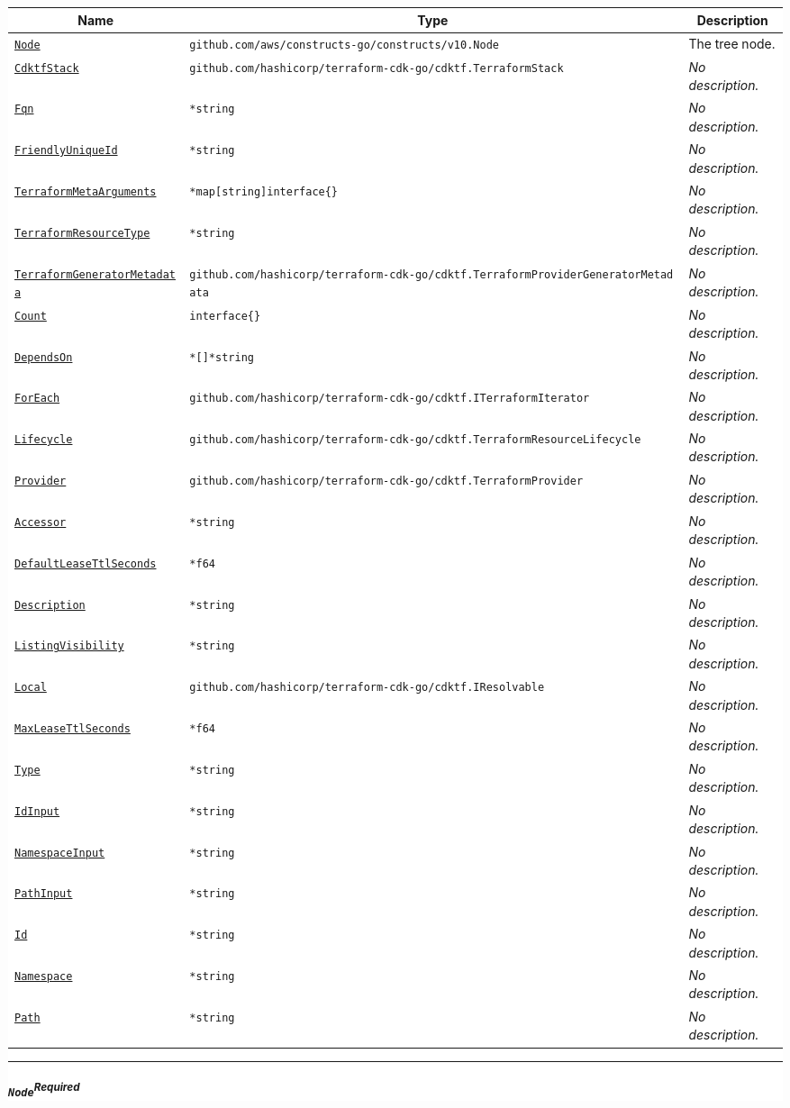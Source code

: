 | **Name** | **Type** | **Description** |
| --- | --- | --- |
| <code><a href="#@cdktf/provider-vault.dataVaultAuthBackend.DataVaultAuthBackend.property.node">Node</a></code> | <code>github.com/aws/constructs-go/constructs/v10.Node</code> | The tree node. |
| <code><a href="#@cdktf/provider-vault.dataVaultAuthBackend.DataVaultAuthBackend.property.cdktfStack">CdktfStack</a></code> | <code>github.com/hashicorp/terraform-cdk-go/cdktf.TerraformStack</code> | *No description.* |
| <code><a href="#@cdktf/provider-vault.dataVaultAuthBackend.DataVaultAuthBackend.property.fqn">Fqn</a></code> | <code>*string</code> | *No description.* |
| <code><a href="#@cdktf/provider-vault.dataVaultAuthBackend.DataVaultAuthBackend.property.friendlyUniqueId">FriendlyUniqueId</a></code> | <code>*string</code> | *No description.* |
| <code><a href="#@cdktf/provider-vault.dataVaultAuthBackend.DataVaultAuthBackend.property.terraformMetaArguments">TerraformMetaArguments</a></code> | <code>*map[string]interface{}</code> | *No description.* |
| <code><a href="#@cdktf/provider-vault.dataVaultAuthBackend.DataVaultAuthBackend.property.terraformResourceType">TerraformResourceType</a></code> | <code>*string</code> | *No description.* |
| <code><a href="#@cdktf/provider-vault.dataVaultAuthBackend.DataVaultAuthBackend.property.terraformGeneratorMetadata">TerraformGeneratorMetadata</a></code> | <code>github.com/hashicorp/terraform-cdk-go/cdktf.TerraformProviderGeneratorMetadata</code> | *No description.* |
| <code><a href="#@cdktf/provider-vault.dataVaultAuthBackend.DataVaultAuthBackend.property.count">Count</a></code> | <code>interface{}</code> | *No description.* |
| <code><a href="#@cdktf/provider-vault.dataVaultAuthBackend.DataVaultAuthBackend.property.dependsOn">DependsOn</a></code> | <code>*[]*string</code> | *No description.* |
| <code><a href="#@cdktf/provider-vault.dataVaultAuthBackend.DataVaultAuthBackend.property.forEach">ForEach</a></code> | <code>github.com/hashicorp/terraform-cdk-go/cdktf.ITerraformIterator</code> | *No description.* |
| <code><a href="#@cdktf/provider-vault.dataVaultAuthBackend.DataVaultAuthBackend.property.lifecycle">Lifecycle</a></code> | <code>github.com/hashicorp/terraform-cdk-go/cdktf.TerraformResourceLifecycle</code> | *No description.* |
| <code><a href="#@cdktf/provider-vault.dataVaultAuthBackend.DataVaultAuthBackend.property.provider">Provider</a></code> | <code>github.com/hashicorp/terraform-cdk-go/cdktf.TerraformProvider</code> | *No description.* |
| <code><a href="#@cdktf/provider-vault.dataVaultAuthBackend.DataVaultAuthBackend.property.accessor">Accessor</a></code> | <code>*string</code> | *No description.* |
| <code><a href="#@cdktf/provider-vault.dataVaultAuthBackend.DataVaultAuthBackend.property.defaultLeaseTtlSeconds">DefaultLeaseTtlSeconds</a></code> | <code>*f64</code> | *No description.* |
| <code><a href="#@cdktf/provider-vault.dataVaultAuthBackend.DataVaultAuthBackend.property.description">Description</a></code> | <code>*string</code> | *No description.* |
| <code><a href="#@cdktf/provider-vault.dataVaultAuthBackend.DataVaultAuthBackend.property.listingVisibility">ListingVisibility</a></code> | <code>*string</code> | *No description.* |
| <code><a href="#@cdktf/provider-vault.dataVaultAuthBackend.DataVaultAuthBackend.property.local">Local</a></code> | <code>github.com/hashicorp/terraform-cdk-go/cdktf.IResolvable</code> | *No description.* |
| <code><a href="#@cdktf/provider-vault.dataVaultAuthBackend.DataVaultAuthBackend.property.maxLeaseTtlSeconds">MaxLeaseTtlSeconds</a></code> | <code>*f64</code> | *No description.* |
| <code><a href="#@cdktf/provider-vault.dataVaultAuthBackend.DataVaultAuthBackend.property.type">Type</a></code> | <code>*string</code> | *No description.* |
| <code><a href="#@cdktf/provider-vault.dataVaultAuthBackend.DataVaultAuthBackend.property.idInput">IdInput</a></code> | <code>*string</code> | *No description.* |
| <code><a href="#@cdktf/provider-vault.dataVaultAuthBackend.DataVaultAuthBackend.property.namespaceInput">NamespaceInput</a></code> | <code>*string</code> | *No description.* |
| <code><a href="#@cdktf/provider-vault.dataVaultAuthBackend.DataVaultAuthBackend.property.pathInput">PathInput</a></code> | <code>*string</code> | *No description.* |
| <code><a href="#@cdktf/provider-vault.dataVaultAuthBackend.DataVaultAuthBackend.property.id">Id</a></code> | <code>*string</code> | *No description.* |
| <code><a href="#@cdktf/provider-vault.dataVaultAuthBackend.DataVaultAuthBackend.property.namespace">Namespace</a></code> | <code>*string</code> | *No description.* |
| <code><a href="#@cdktf/provider-vault.dataVaultAuthBackend.DataVaultAuthBackend.property.path">Path</a></code> | <code>*string</code> | *No description.* |

---

##### `Node`<sup>Required</sup> <a name="Node" id="@cdktf/provider-vault.dataVaultAuthBackend.DataVaultAuthBackend.property.node"></a>
